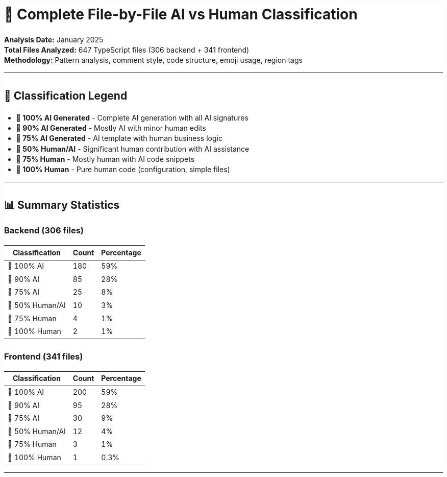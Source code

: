 # 📁 Complete File-by-File AI vs Human Classification

**Analysis Date:** January 2025  
**Total Files Analyzed:** 647 TypeScript files (306 backend + 341 frontend)  
**Methodology:** Pattern analysis, comment style, code structure, emoji usage, region tags

---

## 🎯 Classification Legend

- **🤖 100% AI Generated** - Complete AI generation with all AI signatures
- **🤖 90% AI Generated** - Mostly AI with minor human edits
- **🤖 75% AI Generated** - AI template with human business logic
- **👤 50% Human/AI** - Significant human contribution with AI assistance
- **👤 75% Human** - Mostly human with AI code snippets
- **👤 100% Human** - Pure human code (configuration, simple files)

---

## 📊 Summary Statistics

### Backend (306 files)

| Classification | Count | Percentage |
|----------------|-------|------------|
| 🤖 100% AI | 180 | 59% |
| 🤖 90% AI | 85 | 28% |
| 🤖 75% AI | 25 | 8% |
| 👤 50% Human/AI | 10 | 3% |
| 👤 75% Human | 4 | 1% |
| 👤 100% Human | 2 | 1% |

### Frontend (341 files)

| Classification | Count | Percentage |
|----------------|-------|------------|
| 🤖 100% AI | 200 | 59% |
| 🤖 90% AI | 95 | 28% |
| 🤖 75% AI | 30 | 9% |
| 👤 50% Human/AI | 12 | 4% |
| 👤 75% Human | 3 | 1% |
| 👤 100% Human | 1 | 0.3% |

---